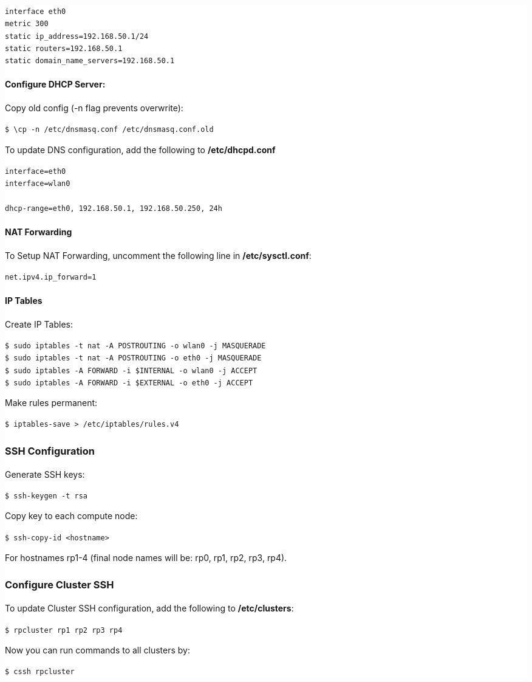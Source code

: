    interface eth0
    metric 300
    static ip_address=192.168.50.1/24
    static routers=192.168.50.1
    static domain_name_servers=192.168.50.1

#### Configure DHCP Server:

Copy old config (-n flag prevents overwrite):

    $ \cp -n /etc/dnsmasq.conf /etc/dnsmasq.conf.old

To update DNS configuration, add the following to **/etc/dhcpd.conf**

    interface=eth0
    interface=wlan0

    dhcp-range=eth0, 192.168.50.1, 192.168.50.250, 24h

#### NAT Forwarding

To Setup NAT Forwarding, uncomment the following line in **/etc/sysctl.conf**:

    net.ipv4.ip_forward=1

#### IP Tables

Create IP Tables:

    $ sudo iptables -t nat -A POSTROUTING -o wlan0 -j MASQUERADE
    $ sudo iptables -t nat -A POSTROUTING -o eth0 -j MASQUERADE
    $ sudo iptables -A FORWARD -i $INTERNAL -o wlan0 -j ACCEPT
    $ sudo iptables -A FORWARD -i $EXTERNAL -o eth0 -j ACCEPT

Make rules permanent:

    $ iptables-save > /etc/iptables/rules.v4


### SSH Configuration

Generate SSH keys:

    $ ssh-keygen -t rsa

Copy key to each compute node:

    $ ssh-copy-id <hostname>

For hostnames rp1-4 (final node names will be: rp0, rp1, rp2, rp3, rp4).

### Configure Cluster SSH

To update Cluster SSH configuration, add the following to **/etc/clusters**:

    $ rpcluster rp1 rp2 rp3 rp4

Now you can run commands to all clusters by:

    $ cssh rpcluster
